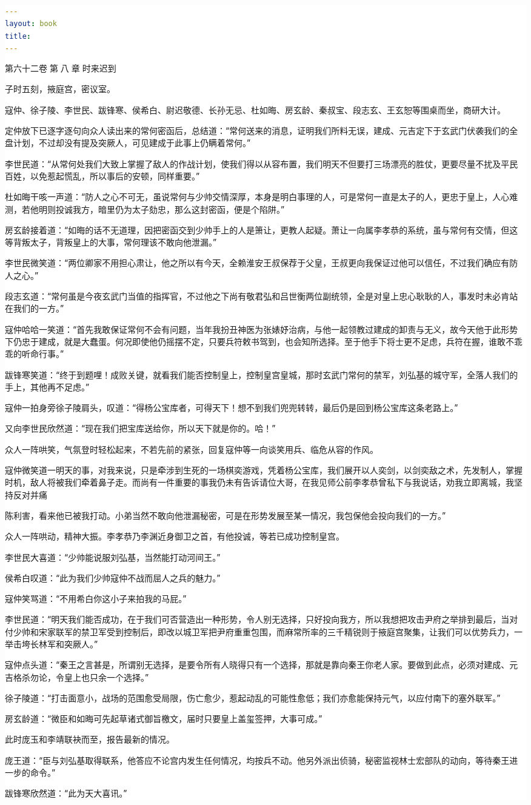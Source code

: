 ```yaml
---
layout: book
title:
---
```

第六十二卷 第 八 章 时来迟到

子时五刻，掖庭宫，密议室。

寇仲、徐子陵、李世民、跋锋寒、侯希白、尉迟敬德、长孙无忌、杜如晦、房玄龄、秦叔宝、段志玄、王玄恕等围桌而坐，商研大计。

定仲放下已逐字逐句向众人读出来的常何密函后，总结道：“常何送来的消息，证明我们所料无误，建成、元吉定下于玄武门伏袭我们的全盘计划，不过却没有提及突厥人，可见建成于此事上仍瞒着常何。”

李世民道：“从常何处我们大致上掌握了敌人的作战计划，使我们得以从容布置，我们明天不但要打三场漂亮的胜仗，更要尽量不扰及平民百姓，以免惹起慌乱，所以事后的安顿，同样重要。”

杜如晦干咳一声道：“防人之心不可无，虽说常何与少帅交情深厚，本身是明白事理的人，可是常何一直是太子的人，更忠于皇上，人心难测，若他明则投诚我方，暗里仍为太子劾忠，那么这封密函，便是个陷阱。”

房玄龄接着道：“如晦的话不无道理，因把密函交到少帅手上的人是箫让，更教人起疑。萧让一向属李孝恭的系统，虽与常何有交情，但这等背叛太子，背叛皇上的大事，常何理该不敢向他泄漏。”

李世民微笑道：“两位卿家不用担心肃让，他之所以有今天，全赖淮安王叔保荐于父皇，王叔更向我保证过他可以信任，不过我们确应有防人之心。”

段志玄道：“常何虽是今夜玄武门当值的指挥官，不过他之下尚有敬君弘和吕世衡两位副统领，全是对皇上忠心耿耿的人，事发时未必肯站在我们的一方。”

寇仲哈哈一笑道：“首先我敢保证常何不会有问题，当年我扮丑神医为张婊妤治病，与他一起领教过建成的卸责与无义，故今天他于此形势下仍忠于建成，就是大蠢蛋。何况即使他仍摇摆不定，只要兵符敕书驾到，也会知所选择。至于他手下将士更不足虑，兵符在握，谁敢不乖乖的听命行事。”

跋锋寒笑道：“终于到题哩！成败关键，就看我们能否控制皇上，控制皇宫皇城，那时玄武门常何的禁军，刘弘基的城守军，全落人我们的手上，其他再不足虑。”

寇仲一拍身旁徐子陵肩头，叹道：“得杨公宝库者，可得天下！想不到我们兜兜转转，最后仍是回到杨公宝库这条老路上。”

又向李世民欣然道：“现在我们把宝库送给你，所以天下就是你的。哈！”

众人一阵哄笑，气氛登时轻松起来，不若先前的紧张，回复寇仲等一向谈笑用兵、临危从容的作风。

寇仲微笑道一明天的事，对我来说，只是牵涉到生死的一场棋奕游戏，凭着杨公宝库，我们展开以人奕剑，以剑奕敌之术，先发制人，掌握时机，敌人将被我们牵着鼻子走。而尚有一件重要的事我仍未有告诉请位大哥，在我见师公前李孝恭曾私下与我说话，劝我立即离城，我坚持反对并痛

陈利害，看来他已被我打动。小弟当然不敢向他泄漏秘密，可是在形势发展至某一情况，我包保他会投向我们的一方。”

众人一阵哄动，精神大振。李孝恭乃李渊近身御卫之首，有他投诚，等若已成功控制皇宫。

李世民大喜道：“少帅能说服刘弘基，当然能打动河间王。”

侯希白叹道：“此为我们少帅寇仲不战而屈人之兵的魅力。”

寇仲笑骂道：“不用希白你这小子来拍我的马屁。”

李世民道：“明天我们能否成功，在于我们可否营造出一种形势，令人别无选择，只好投向我方，所以我想把攻击尹府之举排到最后，当对付少帅和宋家联军的禁卫军受到控制后，即改以城卫军把尹府重重包围，而麻常所率的三千精锐则于掖庭宫聚集，让我们可以优势兵力，一举击垮长林军和突厥人。”

寇仲点头道：“秦王之言甚是，所谓别无选择，是要令所有人晓得只有一个选择，那就是靠向秦王你老人家。要做到此点，必须对建成、元吉格杀勿论，令皇上也只余一个选择。”

徐子陵道：“打击面意小，战场的范围愈受局限，伤亡愈少，惹起动乱的可能性愈低；我们亦愈能保持元气，以应付南下的塞外联军。”

房玄龄道：“微臣和如晦可先起草诸式御旨檄文，届时只要皇上盖玺签押，大事可成。”

此时庞玉和李靖联袂而至，报告最新的情况。

庞王道：“臣与刘弘基取得联系，他答应不论宫内发生任何情况，均按兵不动。他另外派出侦骑，秘密监视林士宏部队的动向，等待秦王进一步的命令。”

跋锋寒欣然道：“此为天大喜讯。”

